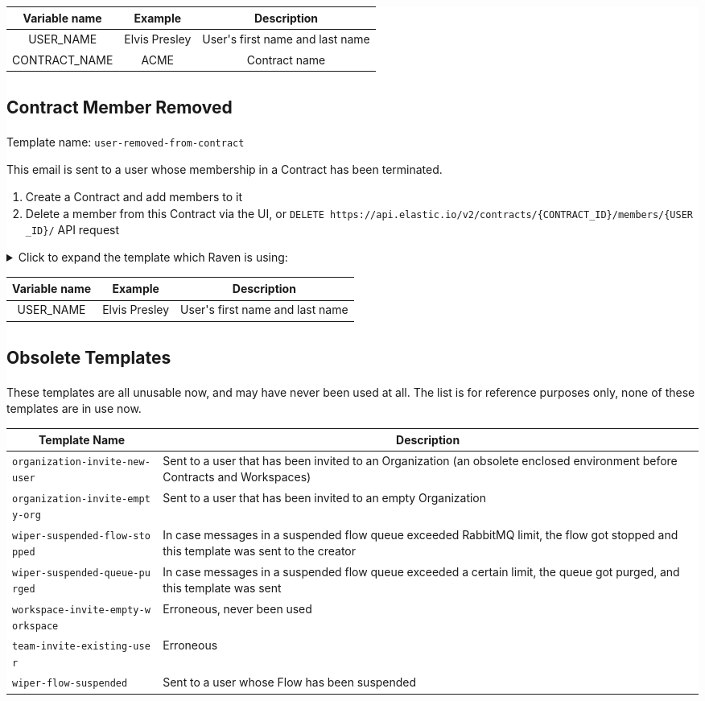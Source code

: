 | Variable name | Example                                    | Description                    |
|:-------------:|:------------------------------------------:|:------------------------------:|
| USER_NAME         | Elvis Presley                                 | User's first name and last name    |
| CONTRACT_NAME |	ACME | Contract name |



## Contract Member Removed

Template name: `user-removed-from-contract`

This email is sent to a user whose membership in a Contract has been terminated.

1. Create a Contract and add members to it
2. Delete a member from this Contract via the UI, or `DELETE https://api.elastic.io/v2/contracts/{CONTRACT_ID}/members/{USER_ID}/` API request

<details close markdown="block"><summary>
Click to expand the template which Raven is using:
</summary></details>

| Variable name | Example                                    | Description                    |
|:-------------:|:------------------------------------------:|:------------------------------:|
| USER_NAME         | Elvis Presley                                 | User's first name and last name    |

## Obsolete Templates

These templates are all unusable now, and may have never been used at all. The
list is for reference purposes only, none of these templates are in use now.

| **Template Name**     |  **Description**                                |
|----------------------------------|--------------------------------------|
| `organization-invite-new-user`   |  Sent to a user that has been invited to an Organization (an obsolete enclosed environment before Contracts and Workspaces) |
| `organization-invite-empty-org`  |  Sent to a user that has been invited to an empty Organization |
| `wiper-suspended-flow-stopped`   |  In case messages in a suspended flow queue exceeded RabbitMQ limit, the flow got stopped and this template was sent to the creator |
| `wiper-suspended-queue-purged`   |  In case messages in a suspended flow queue  exceeded a certain limit, the queue got purged, and this template was sent|
| `workspace-invite-empty-workspace`   |  Erroneous, never been used |
| `team-invite-existing-user`         |  Erroneous |
| `wiper-flow-suspended` |Sent to a user whose Flow has been suspended|
